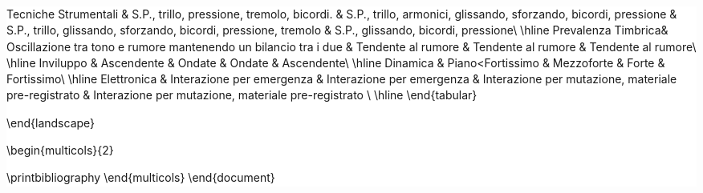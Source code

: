   Tecniche Strumentali & S.P., trillo, pressione, tremolo, bicordi. & S.P., trillo, armonici, glissando, sforzando, bicordi, pressione & S.P., trillo, glissando, sforzando, bicordi, pressione, tremolo & S.P., glissando, bicordi, pressione\\
  \hline
  Prevalenza Timbrica& Oscillazione tra tono e rumore mantenendo un bilancio tra i due & Tendente al rumore & Tendente al rumore & Tendente al rumore\\
  \hline
  Inviluppo & Ascendente & Ondate & Ondate & Ascendente\\
  \hline
  Dinamica & Piano<Fortissimo & Mezzoforte & Forte & Fortissimo\\
  \hline
  Elettronica & Interazione per emergenza  & Interazione per emergenza  & Interazione per mutazione, materiale pre-registrato & Interazione per mutazione, materiale pre-registrato \\
  \hline
\end{tabular}

\end{landscape}

\begin{multicols}{2}

\printbibliography
\end{multicols}
\end{document}
